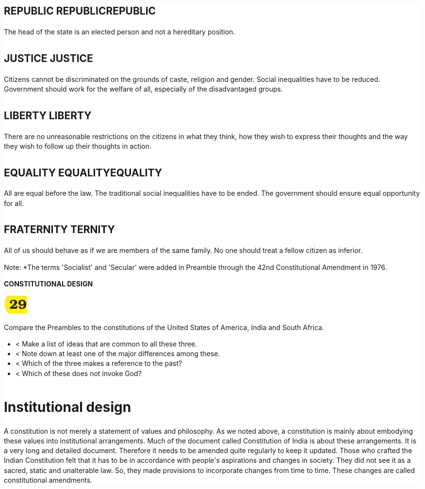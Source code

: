 ## REPUBLIC REPUBLICREPUBLIC

The head of the state is an elected person and not a hereditary position.

## JUSTICE JUSTICE

Citizens cannot be discriminated on the grounds of caste, religion and gender. Social inequalities have to be reduced. Government should work for the welfare of all, especially of the disadvantaged groups.

## LIBERTY LIBERTY

There are no unreasonable restrictions on the citizens in what they think, how they wish to express their thoughts and the way they wish to follow up their thoughts in action.

## EQUALITY EQUALITYEQUALITY

All are equal before the law. The traditional social inequalities have to be ended. The government should ensure equal opportunity for all.

## FRATERNITY TERNITY

All of us should behave as if we are members of the same family. No one should treat a fellow citizen as inferior.

Note: *The terms 'Socialist' and 'Secular' were added in Preamble through the 42nd Constitutional Amendment in 1976.

**CONSTITUTIONAL DESIGN**

![](_page_11_Picture_25.jpeg)

Compare the Preambles to the constitutions of the United States of America, India and South Africa.

- < Make a list of ideas that are common to all these three.
- < Note down at least one of the major differences among these.
- < Which of the three makes a reference to the past?
- < Which of these does not invoke God?

# Institutional design

A constitution is not merely a statement of values and philosophy. As we noted above, a constitution is mainly about embodying these values into institutional arrangements. Much of the document called Constitution of India is about these arrangements. It is a very long and detailed document. Therefore it needs to be amended quite regularly to keep it updated. Those who crafted the Indian Constitution felt that it has to be in accordance with people's aspirations and changes in society. They did not see it as a sacred, static and unalterable law. So, they made provisions to incorporate changes from time to time. These changes are called constitutional amendments.
